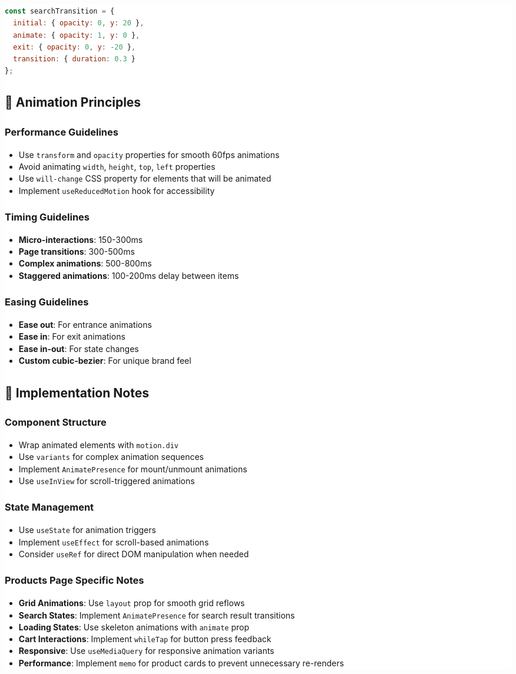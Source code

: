 ```javascript
const searchTransition = {
  initial: { opacity: 0, y: 20 },
  animate: { opacity: 1, y: 0 },
  exit: { opacity: 0, y: -20 },
  transition: { duration: 0.3 }
};
```

## 🎨 Animation Principles

### Performance Guidelines
- Use `transform` and `opacity` properties for smooth 60fps animations
- Avoid animating `width`, `height`, `top`, `left` properties
- Use `will-change` CSS property for elements that will be animated
- Implement `useReducedMotion` hook for accessibility

### Timing Guidelines
- **Micro-interactions**: 150-300ms
- **Page transitions**: 300-500ms
- **Complex animations**: 500-800ms
- **Staggered animations**: 100-200ms delay between items

### Easing Guidelines
- **Ease out**: For entrance animations
- **Ease in**: For exit animations
- **Ease in-out**: For state changes
- **Custom cubic-bezier**: For unique brand feel

## 🔧 Implementation Notes

### Component Structure
- Wrap animated elements with `motion.div`
- Use `variants` for complex animation sequences
- Implement `AnimatePresence` for mount/unmount animations
- Use `useInView` for scroll-triggered animations

### State Management
- Use `useState` for animation triggers
- Implement `useEffect` for scroll-based animations
- Consider `useRef` for direct DOM manipulation when needed

### Products Page Specific Notes
- **Grid Animations**: Use `layout` prop for smooth grid reflows
- **Search States**: Implement `AnimatePresence` for search result transitions
- **Loading States**: Use skeleton animations with `animate` prop
- **Cart Interactions**: Implement `whileTap` for button press feedback
- **Responsive**: Use `useMediaQuery` for responsive animation variants
- **Performance**: Implement `memo` for product cards to prevent unnecessary re-renders
